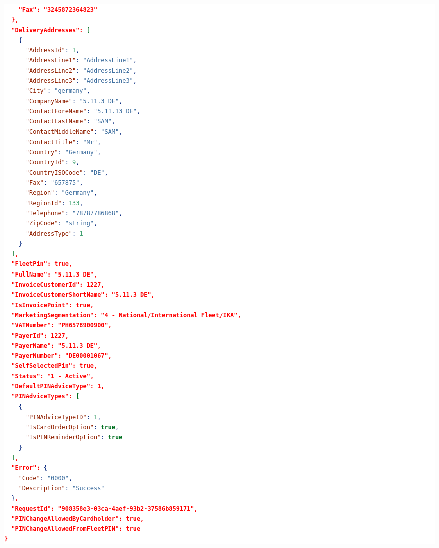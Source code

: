 ```json
    "Fax": "3245872364823"
  },
  "DeliveryAddresses": [
    {
      "AddressId": 1,
      "AddressLine1": "AddressLine1",
      "AddressLine2": "AddressLine2",
      "AddressLine3": "AddressLine3",
      "City": "germany",
      "CompanyName": "5.11.3 DE",
      "ContactForeName": "5.11.13 DE",
      "ContactLastName": "SAM",
      "ContactMiddleName": "SAM",
      "ContactTitle": "Mr",
      "Country": "Germany",
      "CountryId": 9,
      "CountryISOCode": "DE",
      "Fax": "657875",
      "Region": "Germany",
      "RegionId": 133,
      "Telephone": "78787786868",
      "ZipCode": "string",
      "AddressType": 1
    }
  ],
  "FleetPin": true,
  "FullName": "5.11.3 DE",
  "InvoiceCustomerId": 1227,
  "InvoiceCustomerShortName": "5.11.3 DE",
  "IsInvoicePoint": true,
  "MarketingSegmentation": "4 - National/International Fleet/IKA",
  "VATNumber": "PH6578900900",
  "PayerId": 1227,
  "PayerName": "5.11.3 DE",
  "PayerNumber": "DE00001067",
  "SelfSelectedPin": true,
  "Status": "1 - Active",
  "DefaultPINAdviceType": 1,
  "PINAdviceTypes": [
    {
      "PINAdviceTypeID": 1,
      "IsCardOrderOption": true,
      "IsPINReminderOption": true
    }
  ],
  "Error": {
    "Code": "0000",
    "Description": "Success"
  },
  "RequestId": "908358e3-03ca-4aef-93b2-37586b859171",
  "PINChangeAllowedByCardholder": true,
  "PINChangeAllowedFromFleetPIN": true
}
```
